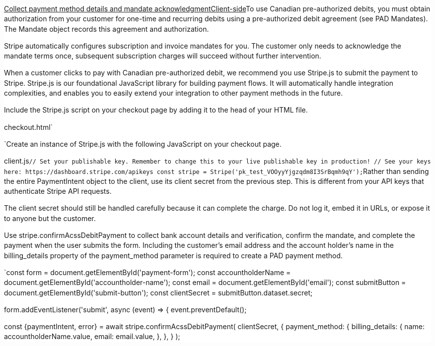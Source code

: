 [Collect payment method details and mandate acknowledgmentClient-side](#collect-payment-and-mandate)To use Canadian pre-authorized debits, you must obtain authorization from your customer for one-time and recurring debits using a pre-authorized debit agreement (see PAD Mandates). The Mandate object records this agreement and authorization.

Stripe automatically configures subscription and invoice mandates for you. The customer only needs to acknowledge the mandate terms once, subsequent subscription charges will succeed without further intervention.

When a customer clicks to pay with Canadian pre-authorized debit, we recommend you use Stripe.js to submit the payment to Stripe. Stripe.js is our foundational JavaScript library for building payment flows. It will automatically handle integration complexities, and enables you to easily extend your integration to other payment methods in the future.

Include the Stripe.js script on your checkout page by adding it to the head of your HTML file.

checkout.html`<head>
  <title>Checkout</title>
  <script src="https://js.stripe.com/v3/"></script>
</head>`Create an instance of Stripe.js with the following JavaScript on your checkout page.

client.js`// Set your publishable key. Remember to change this to your live publishable key in production!
// See your keys here: https://dashboard.stripe.com/apikeys
const stripe = Stripe('pk_test_VOOyyYjgzqdm8I3SrBqmh9qY');`Rather than sending the entire PaymentIntent object to the client, use its client secret from the previous step. This is different from your API keys that authenticate Stripe API requests.

The client secret should still be handled carefully because it can complete the charge. Do not log it, embed it in URLs, or expose it to anyone but the customer.

Use stripe.confirmAcssDebitPayment to collect bank account details and verification, confirm the mandate, and complete the payment when the user submits the form. Including the customer’s email address and the account holder’s name in the billing_details property of the payment_method parameter is required to create a PAD payment method.

`const form = document.getElementById('payment-form');
const accountholderName = document.getElementById('accountholder-name');
const email = document.getElementById('email');
const submitButton = document.getElementById('submit-button');
const clientSecret = submitButton.dataset.secret;

form.addEventListener('submit', async (event) => {
  event.preventDefault();

  const {paymentIntent, error} = await stripe.confirmAcssDebitPayment(
    clientSecret,
    {
      payment_method: {
        billing_details: {
          name: accountholderName.value,
          email: email.value,
        },
      },
    }
  );
